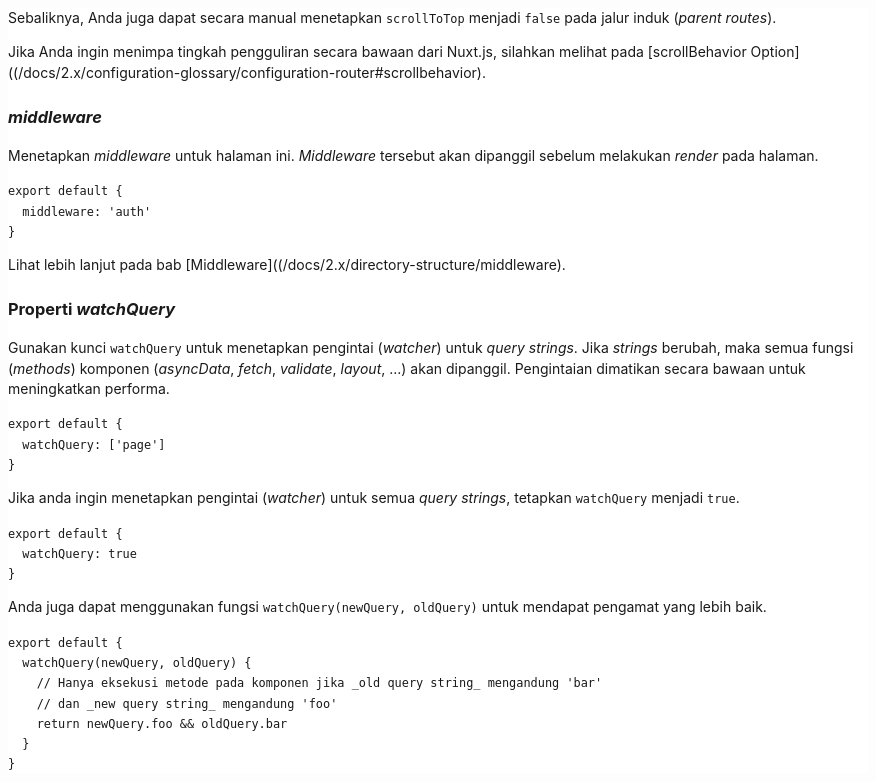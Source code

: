 Sebaliknya, Anda juga dapat secara manual menetapkan `scrollToTop` menjadi `false` pada jalur induk (_parent routes_).

Jika Anda ingin menimpa tingkah pengguliran secara bawaan dari Nuxt.js, silahkan melihat pada [scrollBehavior Option]((/docs/2.x/configuration-glossary/configuration-router#scrollbehavior).

### _middleware_

Menetapkan _middleware_ untuk halaman ini. _Middleware_ tersebut akan dipanggil sebelum melakukan _render_ pada halaman.

```js{}[pages/index.vue]
export default {
  middleware: 'auth'
}
```

<base-alert type="next">

Lihat lebih lanjut pada bab [Middleware]((/docs/2.x/directory-structure/middleware).

</base-alert>

### Properti _watchQuery_

Gunakan kunci `watchQuery` untuk menetapkan pengintai (_watcher_) untuk _query strings_. Jika _strings_ berubah, maka semua fungsi (_methods_) komponen (_asyncData_, _fetch_, _validate_, _layout_, ...) akan dipanggil. Pengintaian dimatikan secara bawaan untuk meningkatkan performa.

```js{}[pages/index.vue]
export default {
  watchQuery: ['page']
}
```

<base-alert type="info">

Jika anda ingin menetapkan pengintai (_watcher_) untuk semua _query strings_, tetapkan `watchQuery` menjadi `true`.

</base-alert>

```js{}[pages/index.vue]
export default {
  watchQuery: true
}
```

Anda juga dapat menggunakan fungsi `watchQuery(newQuery, oldQuery)` untuk mendapat pengamat yang lebih baik.

```js{}[pages/index.vue]
export default {
  watchQuery(newQuery, oldQuery) {
    // Hanya eksekusi metode pada komponen jika _old query string_ mengandung 'bar'
    // dan _new query string_ mengandung 'foo'
    return newQuery.foo && oldQuery.bar
  }
}
```

